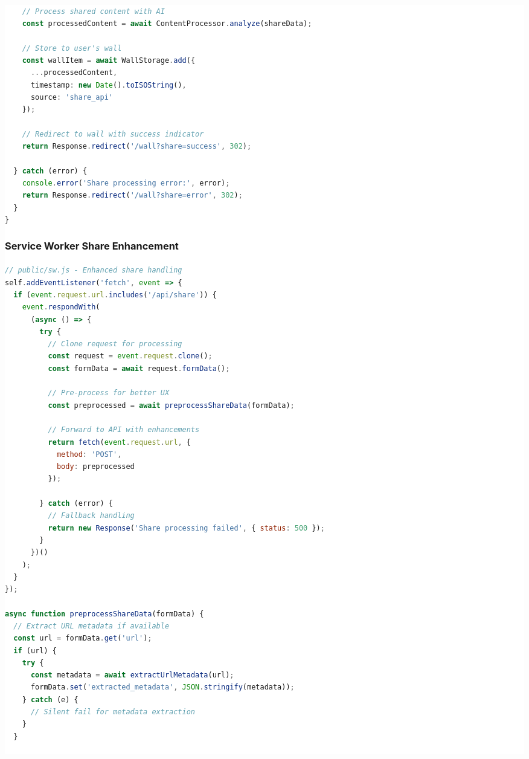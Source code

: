 ```typescript
    // Process shared content with AI
    const processedContent = await ContentProcessor.analyze(shareData);
    
    // Store to user's wall
    const wallItem = await WallStorage.add({
      ...processedContent,
      timestamp: new Date().toISOString(),
      source: 'share_api'
    });

    // Redirect to wall with success indicator
    return Response.redirect('/wall?share=success', 302);
    
  } catch (error) {
    console.error('Share processing error:', error);
    return Response.redirect('/wall?share=error', 302);
  }
}
```

### Service Worker Share Enhancement

```javascript
// public/sw.js - Enhanced share handling
self.addEventListener('fetch', event => {
  if (event.request.url.includes('/api/share')) {
    event.respondWith(
      (async () => {
        try {
          // Clone request for processing
          const request = event.request.clone();
          const formData = await request.formData();
          
          // Pre-process for better UX
          const preprocessed = await preprocessShareData(formData);
          
          // Forward to API with enhancements
          return fetch(event.request.url, {
            method: 'POST',
            body: preprocessed
          });
          
        } catch (error) {
          // Fallback handling
          return new Response('Share processing failed', { status: 500 });
        }
      })()
    );
  }
});

async function preprocessShareData(formData) {
  // Extract URL metadata if available
  const url = formData.get('url');
  if (url) {
    try {
      const metadata = await extractUrlMetadata(url);
      formData.set('extracted_metadata', JSON.stringify(metadata));
    } catch (e) {
      // Silent fail for metadata extraction
    }
  }
  
```